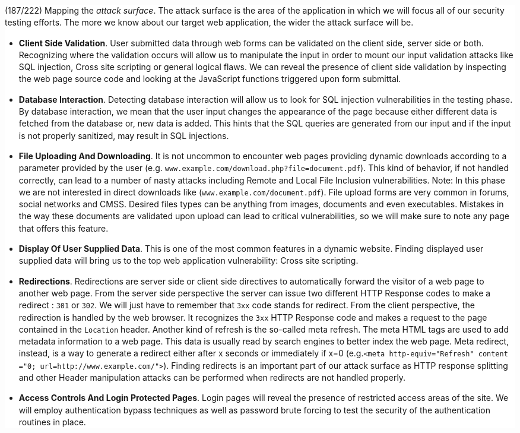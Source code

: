 (187/222) Mapping the *attack surface*.
The attack surface is the area of the application in which we will focus all of our security testing efforts.
The more we know about our target web application, the wider the attack surface will be.

- **Client Side Validation**.
User submitted data through web forms can be validated on the client side, server side or both.
Recognizing where the validation occurs will allow us to manipulate the input in order to mount our input validation attacks like SQL injection, Cross site scripting or general logical flaws.
We can reveal the presence of client side validation by inspecting the web page source code and looking at the JavaScript functions triggered upon form submittal.

- **Database Interaction**.
Detecting database interaction will allow us to look for SQL injection vulnerabilities in the testing phase.
By database interaction, we mean that the user input changes the appearance of the page because either different data is fetched from the database or, new data is added.
This hints that the SQL queries are generated from our input and if the input is not properly sanitized, may result in SQL injections.

- **File Uploading And Downloading**.
It is not uncommon to encounter web pages providing dynamic downloads according to a parameter provided by the user (e.g. `www.example.com/download.php?file=document.pdf`).
This kind of behavior, if not handled correctly, can lead to a number of nasty attacks including Remote and Local File Inclusion vulnerabilities.
Note: In this phase we are not interested in direct downloads like (`www.example.com/document.pdf`).
File upload forms are very common in forums, social networks and CMSS. Desired files types can be anything from images, documents and even executables.
Mistakes in the way these documents are validated upon upload can lead to critical vulnerabilities, so we will make sure to note any page that offers this feature.

- **Display Of User Supplied Data**.
This is one of the most common features in a dynamic website.
Finding displayed user supplied data will bring us to the top web application vulnerability: Cross site scripting.

- **Redirections**.
Redirections are server side or client side directives to automatically forward the visitor of a web page to another web page.
From the server side perspective the server can issue two different HTTP Response codes to make a redirect : `301` or `302`. We will just have to remember that `3xx` code stands for redirect.
From the client perspective, the redirection is handled by the web browser. It recognizes the `3xx` HTTP Response code and makes a request to the page contained in the `Location` header.
Another kind of refresh is the so-called meta refresh. The meta HTML tags are used to add metadata information to a web page. This data is usually read by search engines to better index the web page. Meta redirect, instead, is a way to generate a redirect either after x seconds or immediately if x=0 (e.g.`<meta http-equiv="Refresh" content="0; url=http://www.example.com/">`).
Finding redirects is an important part of our attack surface as HTTP response splitting and other Header manipulation attacks can be performed when redirects are not handled properly.

- **Access Controls And Login Protected Pages**.
Login pages will reveal the presence of restricted access areas of the site. We will employ authentication bypass techniques as well as password brute forcing to test the security of the authentication routines in place.
